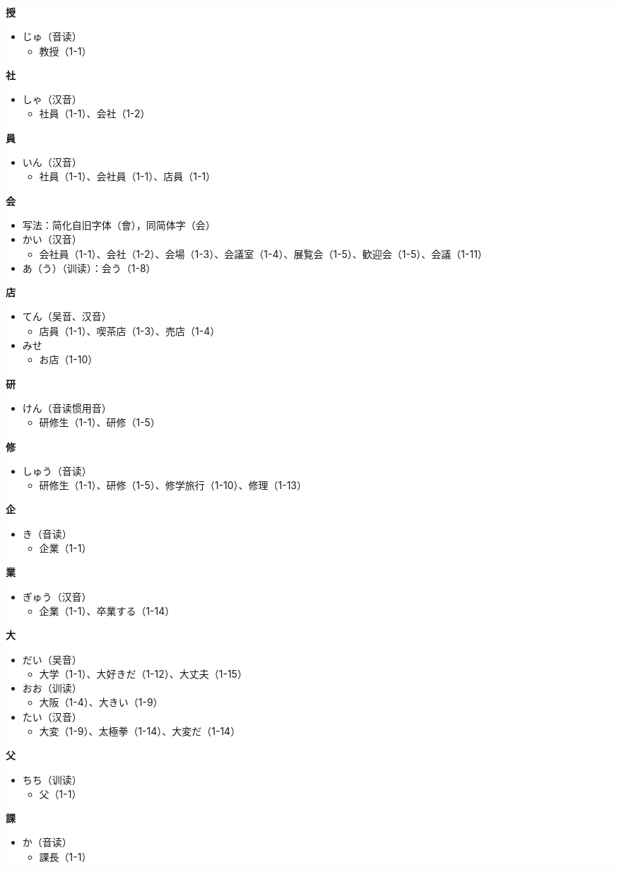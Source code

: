 **授**
- じゅ（音读）
  - 教授（1-1）


**社**
- しゃ（汉音）
  - 社員（1-1）、会社（1-2）

**員**
- いん（汉音）
  - 社員（1-1）、会社員（1-1）、店員（1-1）


**会**
- 写法：简化自旧字体（會），同简体字（会）
- かい（汉音）
  - 会社員（1-1）、会社（1-2）、会場（1-3）、会議室（1-4）、展覧会（1-5）、歓迎会（1-5）、会議（1-11）
- あ（う）（训读）：会う（1-8）

**店**
- てん（吴音、汉音）
  - 店員（1-1）、喫茶店（1-3）、売店（1-4）
- みせ
  - お店（1-10）

**研**
- けん（音读惯用音）
  - 研修生（1-1）、研修（1-5）

**修**
- しゅう（音读）
  - 研修生（1-1）、研修（1-5）、修学旅行（1-10）、修理（1-13）

**企**
- き（音读）
  - 企業（1-1）

**業**
- ぎゅう（汉音）
  - 企業（1-1）、卒業する（1-14）

**大**
- だい（吴音）
  - 大学（1-1）、大好きだ（1-12）、大丈夫（1-15）
- おお（训读）
  - 大阪（1-4）、大きい（1-9）
- たい（汉音）
  - 大変（1-9）、太極拳（1-14）、大変だ（1-14）

**父**
- ちち（训读）
  - 父（1-1）

**課**
- か（音读）
  - 課長（1-1）
